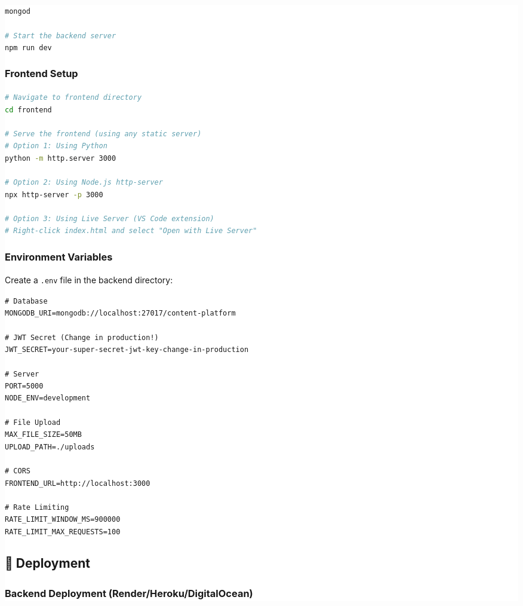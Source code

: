 ```bash
mongod

# Start the backend server
npm run dev
```

### Frontend Setup
```bash
# Navigate to frontend directory
cd frontend

# Serve the frontend (using any static server)
# Option 1: Using Python
python -m http.server 3000

# Option 2: Using Node.js http-server
npx http-server -p 3000

# Option 3: Using Live Server (VS Code extension)
# Right-click index.html and select "Open with Live Server"
```

### Environment Variables
Create a `.env` file in the backend directory:

```env
# Database
MONGODB_URI=mongodb://localhost:27017/content-platform

# JWT Secret (Change in production!)
JWT_SECRET=your-super-secret-jwt-key-change-in-production

# Server
PORT=5000
NODE_ENV=development

# File Upload
MAX_FILE_SIZE=50MB
UPLOAD_PATH=./uploads

# CORS
FRONTEND_URL=http://localhost:3000

# Rate Limiting
RATE_LIMIT_WINDOW_MS=900000
RATE_LIMIT_MAX_REQUESTS=100
```

## 🚀 Deployment

### Backend Deployment (Render/Heroku/DigitalOcean)
